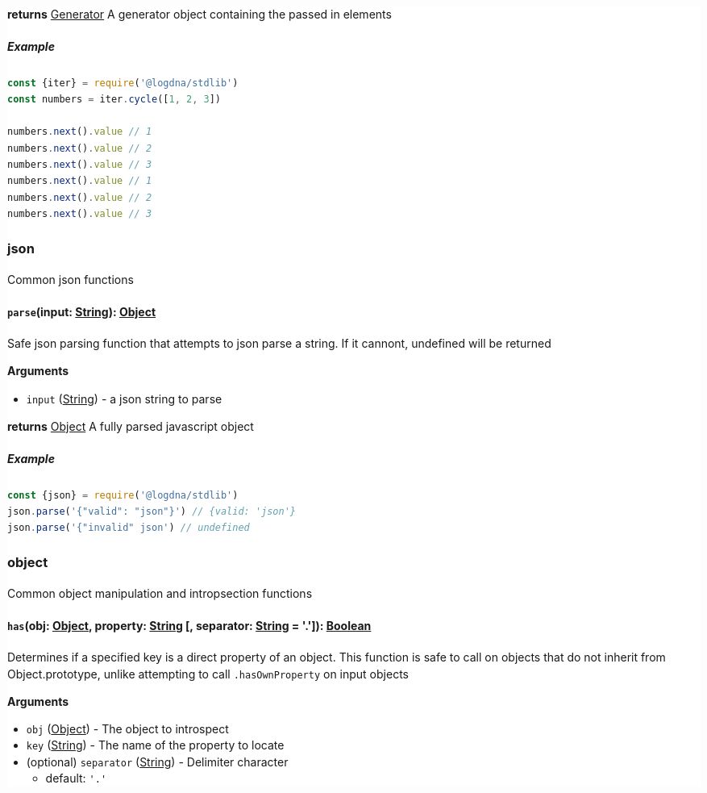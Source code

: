 **returns** [Generator][] A generator object containing the passed in elements

##### Example

```javascript
const {iter} = require('@logdna/stdlib')
const numbers = iter.cycle([1, 2, 3])

numbers.next().value // 1
numbers.next().value // 2
numbers.next().value // 3
numbers.next().value // 1
numbers.next().value // 2
numbers.next().value // 3
```

### json

Common json functions

#### `parse`(input: [String][]): [Object][]

Safe json parsing function that attempts to json parse a string. If it cannont, undefined will be returned

**Arguments**

* `input` ([String][]) - a json string to parse

**returns** [Object][] A fully parsed javascript object

##### Example

```javascript
const {json} = require('@logdna/stdlib')
json.parse('{"valid": "json"}') // {valid: 'json'}
json.parse('{"invalid" json') // undefined
```

### object

Common object manipulation and intropsection functions

#### `has`(obj: [Object][], property: [String][] [, separator: [String][] = '.']): [Boolean][]

Determines if a specified key is a direct property of an object. This function is safe
to call on objects that do not inherit from Object.prototype, unlike attempting to call `.hasOwnProperty`
on input objects

**Arguments**

* `obj` ([Object][]) - The object to introspect
* `key` ([String][]) - The name of the property to locate
* (optional) `separator` ([String][]) - Delimiter character
  * default: `'.'`


[Set]: https://mdn.io/set
[Boolean]: https://mdn.io/boolean
[Array]: https://mdn.io/array
[String]: https://mdn.io/string
[Number]: https://mdn.io/number
[Object]: https://mdn.io/object
[Function]: https://mdn.io/function
[Class]: https://mdn.io/class
[Symbol]: https://mdn.io/symbol
[Generator]: https://mdn.io/generator
[itertools]: https://docs.python.org/3.7/library/itertools.html